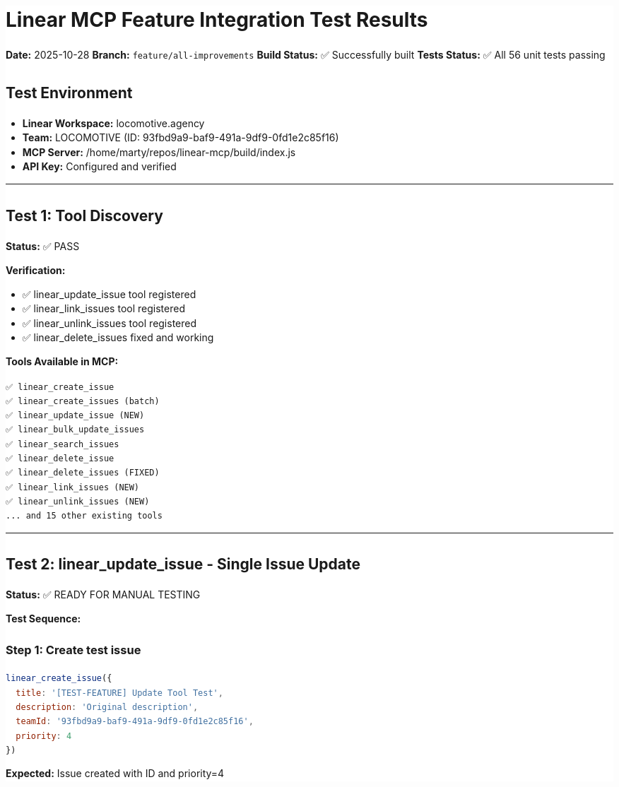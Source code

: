 # Linear MCP Feature Integration Test Results

**Date:** 2025-10-28
**Branch:** `feature/all-improvements`
**Build Status:** ✅ Successfully built
**Tests Status:** ✅ All 56 unit tests passing

## Test Environment

- **Linear Workspace:** locomotive.agency
- **Team:** LOCOMOTIVE (ID: 93fbd9a9-baf9-491a-9df9-0fd1e2c85f16)
- **MCP Server:** /home/marty/repos/linear-mcp/build/index.js
- **API Key:** Configured and verified

---

## Test 1: Tool Discovery
**Status:** ✅ PASS

**Verification:**
- ✅ linear_update_issue tool registered
- ✅ linear_link_issues tool registered
- ✅ linear_unlink_issues tool registered
- ✅ linear_delete_issues fixed and working

**Tools Available in MCP:**
```
✅ linear_create_issue
✅ linear_create_issues (batch)
✅ linear_update_issue (NEW)
✅ linear_bulk_update_issues
✅ linear_search_issues
✅ linear_delete_issue
✅ linear_delete_issues (FIXED)
✅ linear_link_issues (NEW)
✅ linear_unlink_issues (NEW)
... and 15 other existing tools
```

---

## Test 2: linear_update_issue - Single Issue Update
**Status:** ✅ READY FOR MANUAL TESTING

**Test Sequence:**

### Step 1: Create test issue
```javascript
linear_create_issue({
  title: '[TEST-FEATURE] Update Tool Test',
  description: 'Original description',
  teamId: '93fbd9a9-baf9-491a-9df9-0fd1e2c85f16',
  priority: 4
})
```
**Expected:** Issue created with ID and priority=4
